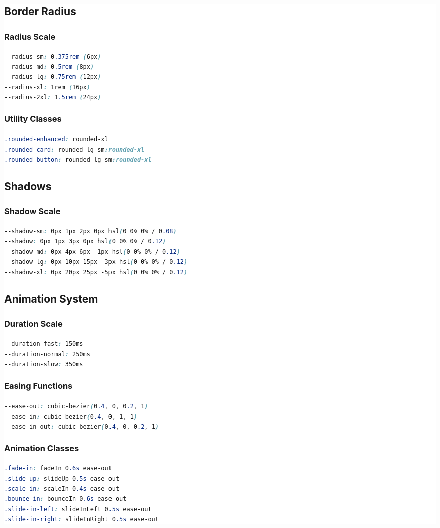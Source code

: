 ## Border Radius

### Radius Scale
```css
--radius-sm: 0.375rem (6px)
--radius-md: 0.5rem (8px)
--radius-lg: 0.75rem (12px)
--radius-xl: 1rem (16px)
--radius-2xl: 1.5rem (24px)
```

### Utility Classes
```css
.rounded-enhanced: rounded-xl
.rounded-card: rounded-lg sm:rounded-xl
.rounded-button: rounded-lg sm:rounded-xl
```

## Shadows

### Shadow Scale
```css
--shadow-sm: 0px 1px 2px 0px hsl(0 0% 0% / 0.08)
--shadow: 0px 1px 3px 0px hsl(0 0% 0% / 0.12)
--shadow-md: 0px 4px 6px -1px hsl(0 0% 0% / 0.12)
--shadow-lg: 0px 10px 15px -3px hsl(0 0% 0% / 0.12)
--shadow-xl: 0px 20px 25px -5px hsl(0 0% 0% / 0.12)
```

## Animation System

### Duration Scale
```css
--duration-fast: 150ms
--duration-normal: 250ms
--duration-slow: 350ms
```

### Easing Functions
```css
--ease-out: cubic-bezier(0.4, 0, 0.2, 1)
--ease-in: cubic-bezier(0.4, 0, 1, 1)
--ease-in-out: cubic-bezier(0.4, 0, 0.2, 1)
```

### Animation Classes
```css
.fade-in: fadeIn 0.6s ease-out
.slide-up: slideUp 0.5s ease-out
.scale-in: scaleIn 0.4s ease-out
.bounce-in: bounceIn 0.6s ease-out
.slide-in-left: slideInLeft 0.5s ease-out
.slide-in-right: slideInRight 0.5s ease-out
```
